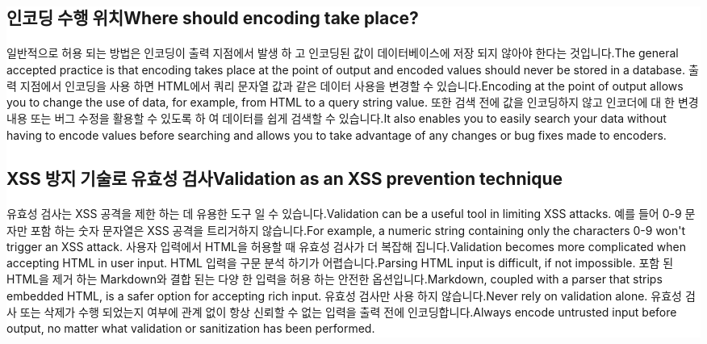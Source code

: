 ## <a name="where-should-encoding-take-place"></a><span data-ttu-id="43d24-172">인코딩 수행 위치</span><span class="sxs-lookup"><span data-stu-id="43d24-172">Where should encoding take place?</span></span>

<span data-ttu-id="43d24-173">일반적으로 허용 되는 방법은 인코딩이 출력 지점에서 발생 하 고 인코딩된 값이 데이터베이스에 저장 되지 않아야 한다는 것입니다.</span><span class="sxs-lookup"><span data-stu-id="43d24-173">The general accepted practice is that encoding takes place at the point of output and encoded values should never be stored in a database.</span></span> <span data-ttu-id="43d24-174">출력 지점에서 인코딩을 사용 하면 HTML에서 쿼리 문자열 값과 같은 데이터 사용을 변경할 수 있습니다.</span><span class="sxs-lookup"><span data-stu-id="43d24-174">Encoding at the point of output allows you to change the use of data, for example, from HTML to a query string value.</span></span> <span data-ttu-id="43d24-175">또한 검색 전에 값을 인코딩하지 않고 인코더에 대 한 변경 내용 또는 버그 수정을 활용할 수 있도록 하 여 데이터를 쉽게 검색할 수 있습니다.</span><span class="sxs-lookup"><span data-stu-id="43d24-175">It also enables you to easily search your data without having to encode values before searching and allows you to take advantage of any changes or bug fixes made to encoders.</span></span>

## <a name="validation-as-an-xss-prevention-technique"></a><span data-ttu-id="43d24-176">XSS 방지 기술로 유효성 검사</span><span class="sxs-lookup"><span data-stu-id="43d24-176">Validation as an XSS prevention technique</span></span>

<span data-ttu-id="43d24-177">유효성 검사는 XSS 공격을 제한 하는 데 유용한 도구 일 수 있습니다.</span><span class="sxs-lookup"><span data-stu-id="43d24-177">Validation can be a useful tool in limiting XSS attacks.</span></span> <span data-ttu-id="43d24-178">예를 들어 0-9 문자만 포함 하는 숫자 문자열은 XSS 공격을 트리거하지 않습니다.</span><span class="sxs-lookup"><span data-stu-id="43d24-178">For example, a numeric string containing only the characters 0-9 won't trigger an XSS attack.</span></span> <span data-ttu-id="43d24-179">사용자 입력에서 HTML을 허용할 때 유효성 검사가 더 복잡해 집니다.</span><span class="sxs-lookup"><span data-stu-id="43d24-179">Validation becomes more complicated when accepting HTML in user input.</span></span> <span data-ttu-id="43d24-180">HTML 입력을 구문 분석 하기가 어렵습니다.</span><span class="sxs-lookup"><span data-stu-id="43d24-180">Parsing HTML input is difficult, if not impossible.</span></span> <span data-ttu-id="43d24-181">포함 된 HTML을 제거 하는 Markdown와 결합 된는 다양 한 입력을 허용 하는 안전한 옵션입니다.</span><span class="sxs-lookup"><span data-stu-id="43d24-181">Markdown, coupled with a parser that strips embedded HTML, is a safer option for accepting rich input.</span></span> <span data-ttu-id="43d24-182">유효성 검사만 사용 하지 않습니다.</span><span class="sxs-lookup"><span data-stu-id="43d24-182">Never rely on validation alone.</span></span> <span data-ttu-id="43d24-183">유효성 검사 또는 삭제가 수행 되었는지 여부에 관계 없이 항상 신뢰할 수 없는 입력을 출력 전에 인코딩합니다.</span><span class="sxs-lookup"><span data-stu-id="43d24-183">Always encode untrusted input before output, no matter what validation or sanitization has been performed.</span></span>
